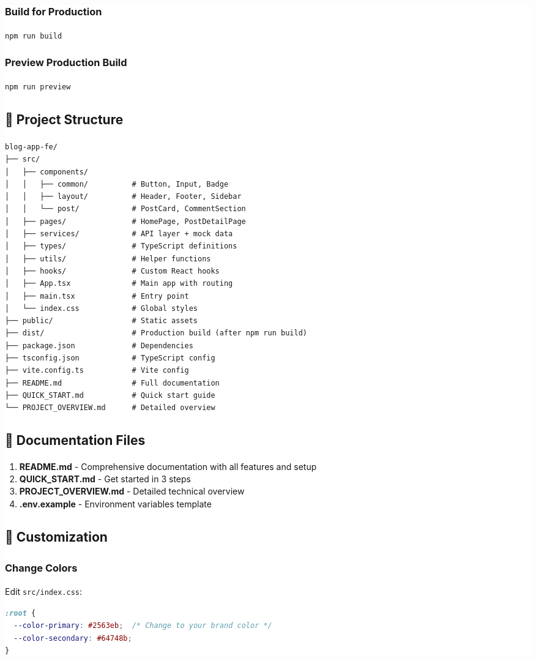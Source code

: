 ### Build for Production
```bash
npm run build
```

### Preview Production Build
```bash
npm run preview
```

## 📁 Project Structure

```
blog-app-fe/
├── src/
│   ├── components/
│   │   ├── common/          # Button, Input, Badge
│   │   ├── layout/          # Header, Footer, Sidebar
│   │   └── post/            # PostCard, CommentSection
│   ├── pages/               # HomePage, PostDetailPage
│   ├── services/            # API layer + mock data
│   ├── types/               # TypeScript definitions
│   ├── utils/               # Helper functions
│   ├── hooks/               # Custom React hooks
│   ├── App.tsx              # Main app with routing
│   ├── main.tsx             # Entry point
│   └── index.css            # Global styles
├── public/                  # Static assets
├── dist/                    # Production build (after npm run build)
├── package.json             # Dependencies
├── tsconfig.json            # TypeScript config
├── vite.config.ts           # Vite config
├── README.md                # Full documentation
├── QUICK_START.md           # Quick start guide
└── PROJECT_OVERVIEW.md      # Detailed overview
```

## 📖 Documentation Files

1. **README.md** - Comprehensive documentation with all features and setup
2. **QUICK_START.md** - Get started in 3 steps
3. **PROJECT_OVERVIEW.md** - Detailed technical overview
4. **.env.example** - Environment variables template

## 🎨 Customization

### Change Colors
Edit `src/index.css`:
```css
:root {
  --color-primary: #2563eb;  /* Change to your brand color */
  --color-secondary: #64748b;
}
```
